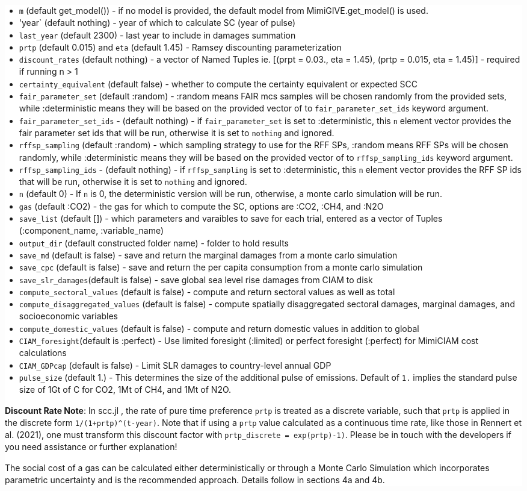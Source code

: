 - `m` (default get_model()) - if no model is provided, the default model from MimiGIVE.get_model() is used. 
- 'year` (default nothing) - year of which to calculate SC (year of pulse)
- `last_year` (default 2300) - last year to include in damages summation
- `prtp` (default 0.015) and `eta` (default 1.45) - Ramsey discounting parameterization
- `discount_rates` (default nothing) - a vector of Named Tuples ie. [(prpt = 0.03., eta = 1.45), (prtp = 0.015, eta = 1.45)] - required if running n > 1
- `certainty_equivalent` (default false) - whether to compute the certainty equivalent or expected SCC
- `fair_parameter_set` (default :random) - :random means FAIR mcs samples will be chosen randomly from the provided sets, while :deterministic means they will be  based on the provided vector of to `fair_parameter_set_ids` keyword argument. 
- `fair_parameter_set_ids` - (default nothing) - if `fair_parameter_set` is set to :deterministic, this `n` element vector provides the fair parameter set ids that will be run, otherwise it is set to `nothing` and ignored.
- `rffsp_sampling` (default :random) - which sampling strategy to use for the RFF  SPs, :random means RFF SPs will be chosen randomly, while :deterministic means they will be based on the provided vector of to `rffsp_sampling_ids` keyword argument. 
- `rffsp_sampling_ids` - (default nothing) - if `rffsp_sampling` is set to :deterministic,  this `n` element vector provides the RFF SP ids that will be run, otherwise it is set to `nothing` and ignored.
- `n` (default 0) - If `n` is 0, the deterministic version will be run, otherwise, a monte carlo simulation will be run. 
- `gas` (default :CO2) - the gas for which to compute the SC, options are :CO2, :CH4, and :N2O
- `save_list` (default []) - which parameters and varaibles to save for each trial, entered as a vector of Tuples (:component_name, :variable_name)
- `output_dir` (default constructed folder name) - folder to hold results 
- `save_md` (default is false) - save and return the marginal damages from a monte carlo simulation
- `save_cpc` (default is false) - save and return the per capita consumption from a monte carlo simulation
- `save_slr_damages`(default is false) - save global sea level rise damages from CIAM to disk
- `compute_sectoral_values` (default is false) - compute and return sectoral values as well as total
- `compute_disaggregated_values` (default is false) - compute spatially disaggregated sectoral damages, marginal damages, and socioeconomic variables
- `compute_domestic_values` (default is false) - compute and return domestic values in addition to global
- `CIAM_foresight`(default is :perfect) - Use limited foresight (:limited) or perfect foresight (:perfect) for MimiCIAM cost calculations
- `CIAM_GDPcap` (default is false) - Limit SLR damages to country-level annual GDP
- `pulse_size` (default 1.) - This determines the size of the additional pulse of emissions. Default of `1.` implies the standard pulse size of 1Gt of C for CO2, 1Mt of CH4, and 1Mt of N2O. 

**Discount Rate Note**: In scc.jl , the rate of pure time preference `prtp` is treated as a discrete variable, such that `prtp` is applied in the discrete form `1/(1+prtp)^(t-year)`. Note that if using a `prtp` value calculated as a continuous time rate, like those in Rennert et al. (2021), one must transform this discount factor with `prtp_discrete = exp(prtp)-1)`.  Please be in touch with the developers if you need assistance or further explanation!

The social cost of a gas can be calculated either deterministically or through a Monte Carlo Simulation which incorporates parametric uncertainty and is the recommended approach. Details follow in sections 4a and 4b.
